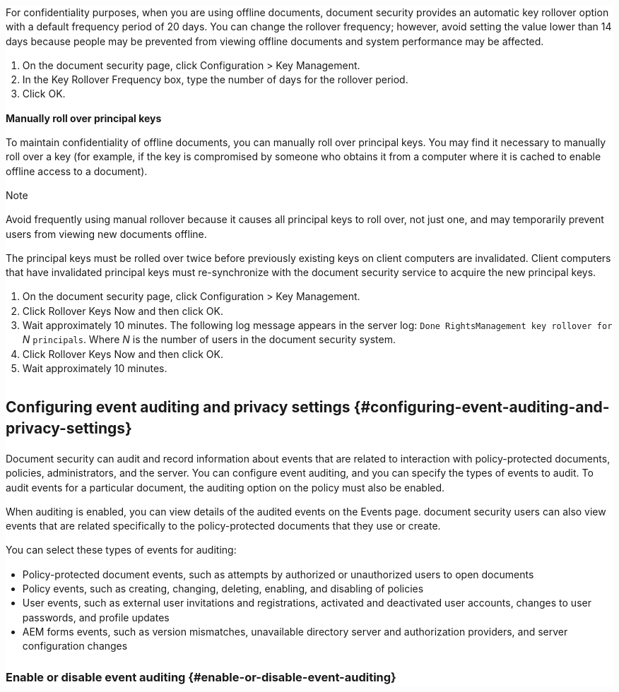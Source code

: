 For confidentiality purposes, when you are using offline documents, document security provides an automatic key rollover option with a default frequency period of 20 days. You can change the rollover frequency; however, avoid setting the value lower than 14 days because people may be prevented from viewing offline documents and system performance may be affected.

1. On the document security page, click Configuration &gt; Key Management.
1. In the Key Rollover Frequency box, type the number of days for the rollover period.
1. Click OK.

**Manually roll over principal keys**

To maintain confidentiality of offline documents, you can manually roll over principal keys. You may find it necessary to manually roll over a key (for example, if the key is compromised by someone who obtains it from a computer where it is cached to enable offline access to a document).

>[!NOTE]
>
>Avoid frequently using manual rollover because it causes all principal keys to roll over, not just one, and may temporarily prevent users from viewing new documents offline.

The principal keys must be rolled over twice before previously existing keys on client computers are invalidated. Client computers that have invalidated principal keys must re-synchronize with the document security service to acquire the new principal keys.

1. On the document security page, click Configuration &gt; Key Management.
1. Click Rollover Keys Now and then click OK.
1. Wait approximately 10 minutes. The following log message appears in the server log: `Done RightsManagement key rollover for`*N* `principals`. Where *N* is the number of users in the document security system. 
1. Click Rollover Keys Now and then click OK.
1. Wait approximately 10 minutes.

## Configuring event auditing and privacy settings {#configuring-event-auditing-and-privacy-settings}

Document security can audit and record information about events that are related to interaction with policy-protected documents, policies, administrators, and the server. You can configure event auditing, and you can specify the types of events to audit. To audit events for a particular document, the auditing option on the policy must also be enabled.

When auditing is enabled, you can view details of the audited events on the Events page. document security users can also view events that are related specifically to the policy-protected documents that they use or create.

You can select these types of events for auditing:

* Policy-protected document events, such as attempts by authorized or unauthorized users to open documents
* Policy events, such as creating, changing, deleting, enabling, and disabling of policies
* User events, such as external user invitations and registrations, activated and deactivated user accounts, changes to user passwords, and profile updates
* AEM forms events, such as version mismatches, unavailable directory server and authorization providers, and server configuration changes

### Enable or disable event auditing {#enable-or-disable-event-auditing}
